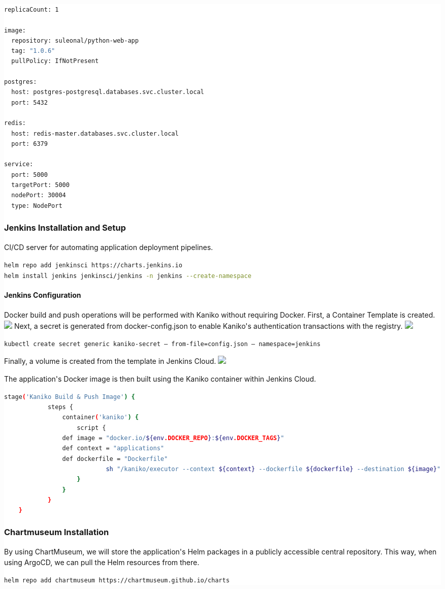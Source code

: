 ```sh
replicaCount: 1

image:
  repository: suleonal/python-web-app
  tag: "1.0.6"
  pullPolicy: IfNotPresent

postgres:
  host: postgres-postgresql.databases.svc.cluster.local
  port: 5432

redis:
  host: redis-master.databases.svc.cluster.local
  port: 6379

service:
  port: 5000
  targetPort: 5000
  nodePort: 30004
  type: NodePort
```
### Jenkins Installation and Setup
CI/CD server for automating application deployment pipelines.
```sh
helm repo add jenkinsci https://charts.jenkins.io
helm install jenkins jenkinsci/jenkins -n jenkins --create-namespace
```
#### Jenkins Configuration
Docker build and push operations will be performed with Kaniko without requiring Docker. First, a Container Template is created.
![](https://miro.medium.com/v2/resize:fit:720/format:webp/1*MydwIO9goTM2KDMEdXn76w.png)
Next, a secret is generated from docker-config.json to enable Kaniko's authentication transactions with the registry.
![](https://miro.medium.com/v2/resize:fit:640/format:webp/1*wW6wM4S2I332T6Boop2Kyg.png)
```sh
kubectl create secret generic kaniko-secret — from-file=config.json — namespace=jenkins
```
Finally, a volume is created from the template in Jenkins Cloud.
![](https://miro.medium.com/v2/resize:fit:720/format:webp/1*XruW-hf-lyyozD9m34_9BA.png)


The application's Docker image is then built using the Kaniko container within Jenkins Cloud.
```sh
stage('Kaniko Build & Push Image') {
            steps {
                container('kaniko') {
                    script {
			    def image = "docker.io/${env.DOCKER_REPO}:${env.DOCKER_TAGS}"
			    def context = "applications"
			    def dockerfile = "Dockerfile"
                            sh "/kaniko/executor --context ${context} --dockerfile ${dockerfile} --destination ${image}"
                    }
                }
            }
	}
```
### Chartmuseum Installation
By using ChartMuseum, we will store the application's Helm packages in a publicly accessible central repository. This way, when using ArgoCD, we can pull the Helm resources from there.
```sh
helm repo add chartmuseum https://chartmuseum.github.io/charts
```